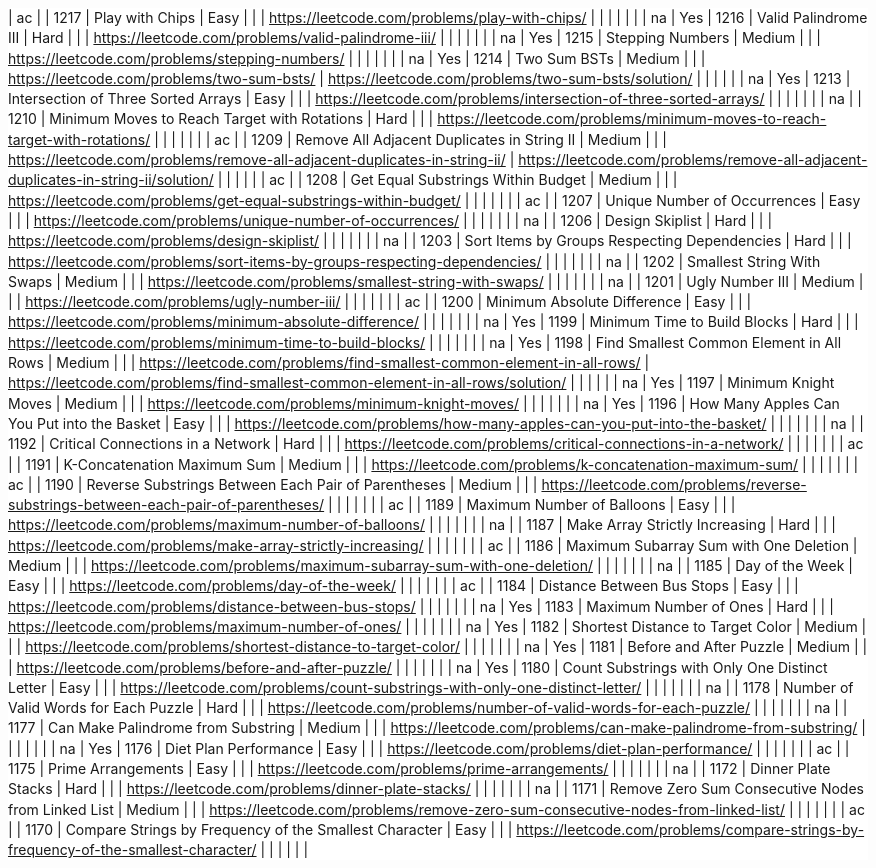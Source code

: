 | ac |  | 1217 | Play with Chips | Easy |  |  | https://leetcode.com/problems/play-with-chips/ |  |  |  |  |  |
| na | Yes | 1216 | Valid Palindrome III | Hard |  |  | https://leetcode.com/problems/valid-palindrome-iii/ |  |  |  |  |  |
| na | Yes | 1215 | Stepping Numbers | Medium |  |  | https://leetcode.com/problems/stepping-numbers/ |  |  |  |  |  |
| na | Yes | 1214 | Two Sum BSTs | Medium |  |  | https://leetcode.com/problems/two-sum-bsts/ | https://leetcode.com/problems/two-sum-bsts/solution/ |  |  |  |  |
| na | Yes | 1213 | Intersection of Three Sorted Arrays | Easy |  |  | https://leetcode.com/problems/intersection-of-three-sorted-arrays/ |  |  |  |  |  |
| na |  | 1210 | Minimum Moves to Reach Target with Rotations | Hard |  |  | https://leetcode.com/problems/minimum-moves-to-reach-target-with-rotations/ |  |  |  |  |  |
| ac |  | 1209 | Remove All Adjacent Duplicates in String II | Medium |  |  | https://leetcode.com/problems/remove-all-adjacent-duplicates-in-string-ii/ | https://leetcode.com/problems/remove-all-adjacent-duplicates-in-string-ii/solution/ |  |  |  |  |
| ac |  | 1208 | Get Equal Substrings Within Budget | Medium |  |  | https://leetcode.com/problems/get-equal-substrings-within-budget/ |  |  |  |  |  |
| ac |  | 1207 | Unique Number of Occurrences | Easy |  |  | https://leetcode.com/problems/unique-number-of-occurrences/ |  |  |  |  |  |
| na |  | 1206 | Design Skiplist | Hard |  |  | https://leetcode.com/problems/design-skiplist/ |  |  |  |  |  |
| na |  | 1203 | Sort Items by Groups Respecting Dependencies | Hard |  |  | https://leetcode.com/problems/sort-items-by-groups-respecting-dependencies/ |  |  |  |  |  |
| na |  | 1202 | Smallest String With Swaps | Medium |  |  | https://leetcode.com/problems/smallest-string-with-swaps/ |  |  |  |  |  |
| na |  | 1201 | Ugly Number III | Medium |  |  | https://leetcode.com/problems/ugly-number-iii/ |  |  |  |  |  |
| ac |  | 1200 | Minimum Absolute Difference | Easy |  |  | https://leetcode.com/problems/minimum-absolute-difference/ |  |  |  |  |  |
| na | Yes | 1199 | Minimum Time to Build Blocks | Hard |  |  | https://leetcode.com/problems/minimum-time-to-build-blocks/ |  |  |  |  |  |
| na | Yes | 1198 | Find Smallest Common Element in All Rows | Medium |  |  | https://leetcode.com/problems/find-smallest-common-element-in-all-rows/ | https://leetcode.com/problems/find-smallest-common-element-in-all-rows/solution/ |  |  |  |  |
| na | Yes | 1197 | Minimum Knight Moves | Medium |  |  | https://leetcode.com/problems/minimum-knight-moves/ |  |  |  |  |  |
| na | Yes | 1196 | How Many Apples Can You Put into the Basket | Easy |  |  | https://leetcode.com/problems/how-many-apples-can-you-put-into-the-basket/ |  |  |  |  |  |
| na |  | 1192 | Critical Connections in a Network | Hard |  |  | https://leetcode.com/problems/critical-connections-in-a-network/ |  |  |  |  |  |
| ac |  | 1191 | K-Concatenation Maximum Sum | Medium |  |  | https://leetcode.com/problems/k-concatenation-maximum-sum/ |  |  |  |  |  |
| ac |  | 1190 | Reverse Substrings Between Each Pair of Parentheses | Medium |  |  | https://leetcode.com/problems/reverse-substrings-between-each-pair-of-parentheses/ |  |  |  |  |  |
| ac |  | 1189 | Maximum Number of Balloons | Easy |  |  | https://leetcode.com/problems/maximum-number-of-balloons/ |  |  |  |  |  |
| na |  | 1187 | Make Array Strictly Increasing | Hard |  |  | https://leetcode.com/problems/make-array-strictly-increasing/ |  |  |  |  |  |
| ac |  | 1186 | Maximum Subarray Sum with One Deletion | Medium |  |  | https://leetcode.com/problems/maximum-subarray-sum-with-one-deletion/ |  |  |  |  |  |
| na |  | 1185 | Day of the Week | Easy |  |  | https://leetcode.com/problems/day-of-the-week/ |  |  |  |  |  |
| ac |  | 1184 | Distance Between Bus Stops | Easy |  |  | https://leetcode.com/problems/distance-between-bus-stops/ |  |  |  |  |  |
| na | Yes | 1183 | Maximum Number of Ones | Hard |  |  | https://leetcode.com/problems/maximum-number-of-ones/ |  |  |  |  |  |
| na | Yes | 1182 | Shortest Distance to Target Color | Medium |  |  | https://leetcode.com/problems/shortest-distance-to-target-color/ |  |  |  |  |  |
| na | Yes | 1181 | Before and After Puzzle | Medium |  |  | https://leetcode.com/problems/before-and-after-puzzle/ |  |  |  |  |  |
| na | Yes | 1180 | Count Substrings with Only One Distinct Letter | Easy |  |  | https://leetcode.com/problems/count-substrings-with-only-one-distinct-letter/ |  |  |  |  |  |
| na |  | 1178 | Number of Valid Words for Each Puzzle | Hard |  |  | https://leetcode.com/problems/number-of-valid-words-for-each-puzzle/ |  |  |  |  |  |
| na |  | 1177 | Can Make Palindrome from Substring | Medium |  |  | https://leetcode.com/problems/can-make-palindrome-from-substring/ |  |  |  |  |  |
| na | Yes | 1176 | Diet Plan Performance | Easy |  |  | https://leetcode.com/problems/diet-plan-performance/ |  |  |  |  |  |
| ac |  | 1175 | Prime Arrangements | Easy |  |  | https://leetcode.com/problems/prime-arrangements/ |  |  |  |  |  |
| na |  | 1172 | Dinner Plate Stacks | Hard |  |  | https://leetcode.com/problems/dinner-plate-stacks/ |  |  |  |  |  |
| na |  | 1171 | Remove Zero Sum Consecutive Nodes from Linked List | Medium |  |  | https://leetcode.com/problems/remove-zero-sum-consecutive-nodes-from-linked-list/ |  |  |  |  |  |
| ac |  | 1170 | Compare Strings by Frequency of the Smallest Character | Easy |  |  | https://leetcode.com/problems/compare-strings-by-frequency-of-the-smallest-character/ |  |  |  |  |  |